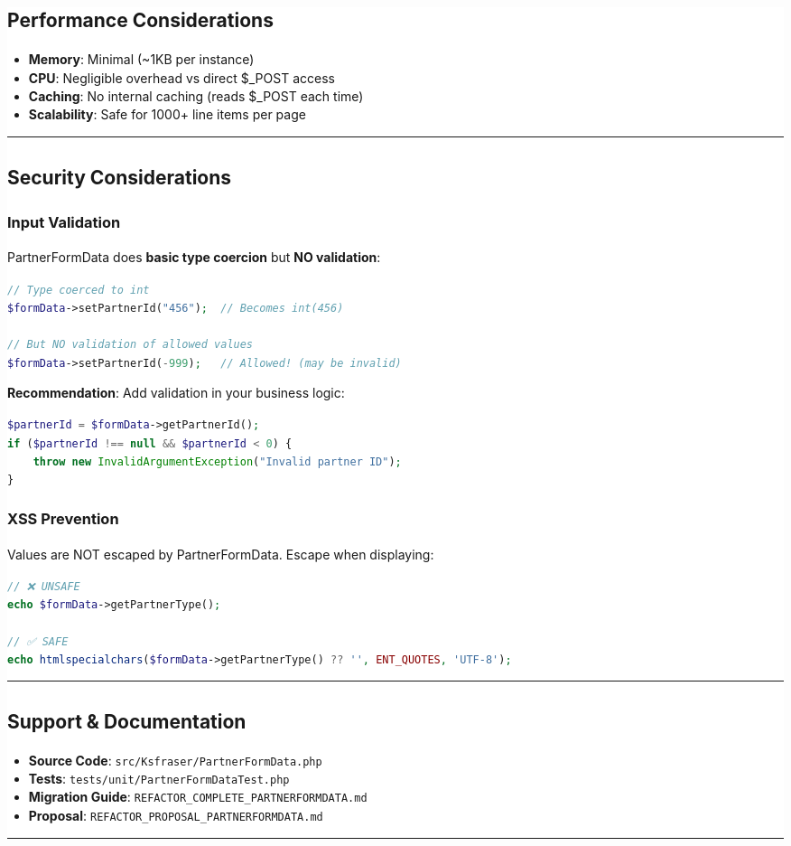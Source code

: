 ## Performance Considerations

- **Memory**: Minimal (~1KB per instance)
- **CPU**: Negligible overhead vs direct $_POST access
- **Caching**: No internal caching (reads $_POST each time)
- **Scalability**: Safe for 1000+ line items per page

---

## Security Considerations

### Input Validation

PartnerFormData does **basic type coercion** but **NO validation**:

```php
// Type coerced to int
$formData->setPartnerId("456");  // Becomes int(456)

// But NO validation of allowed values
$formData->setPartnerId(-999);   // Allowed! (may be invalid)
```

**Recommendation**: Add validation in your business logic:

```php
$partnerId = $formData->getPartnerId();
if ($partnerId !== null && $partnerId < 0) {
    throw new InvalidArgumentException("Invalid partner ID");
}
```

### XSS Prevention

Values are NOT escaped by PartnerFormData. Escape when displaying:

```php
// ❌ UNSAFE
echo $formData->getPartnerType();

// ✅ SAFE
echo htmlspecialchars($formData->getPartnerType() ?? '', ENT_QUOTES, 'UTF-8');
```

---

## Support & Documentation

- **Source Code**: `src/Ksfraser/PartnerFormData.php`
- **Tests**: `tests/unit/PartnerFormDataTest.php`
- **Migration Guide**: `REFACTOR_COMPLETE_PARTNERFORMDATA.md`
- **Proposal**: `REFACTOR_PROPOSAL_PARTNERFORMDATA.md`

---
